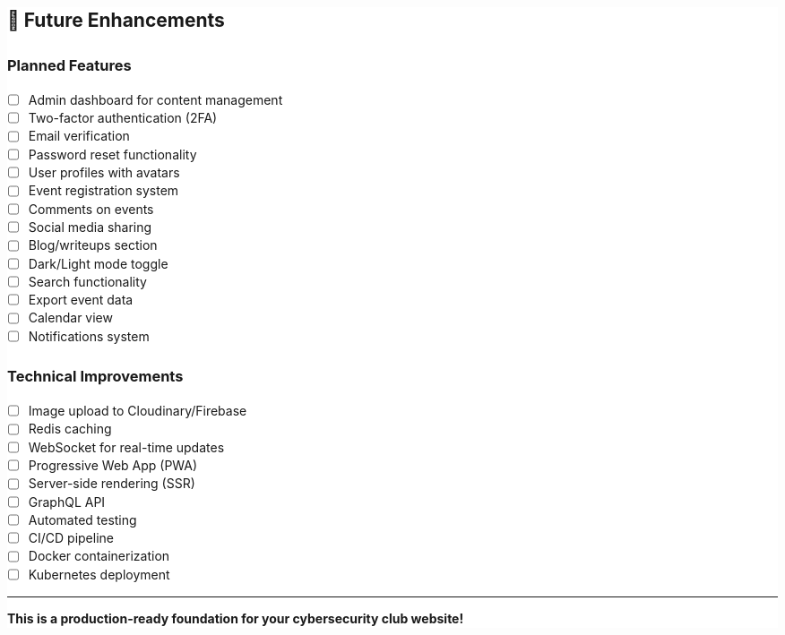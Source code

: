 ## 🔮 Future Enhancements

### Planned Features
- [ ] Admin dashboard for content management
- [ ] Two-factor authentication (2FA)
- [ ] Email verification
- [ ] Password reset functionality
- [ ] User profiles with avatars
- [ ] Event registration system
- [ ] Comments on events
- [ ] Social media sharing
- [ ] Blog/writeups section
- [ ] Dark/Light mode toggle
- [ ] Search functionality
- [ ] Export event data
- [ ] Calendar view
- [ ] Notifications system

### Technical Improvements
- [ ] Image upload to Cloudinary/Firebase
- [ ] Redis caching
- [ ] WebSocket for real-time updates
- [ ] Progressive Web App (PWA)
- [ ] Server-side rendering (SSR)
- [ ] GraphQL API
- [ ] Automated testing
- [ ] CI/CD pipeline
- [ ] Docker containerization
- [ ] Kubernetes deployment

---

**This is a production-ready foundation for your cybersecurity club website!**
